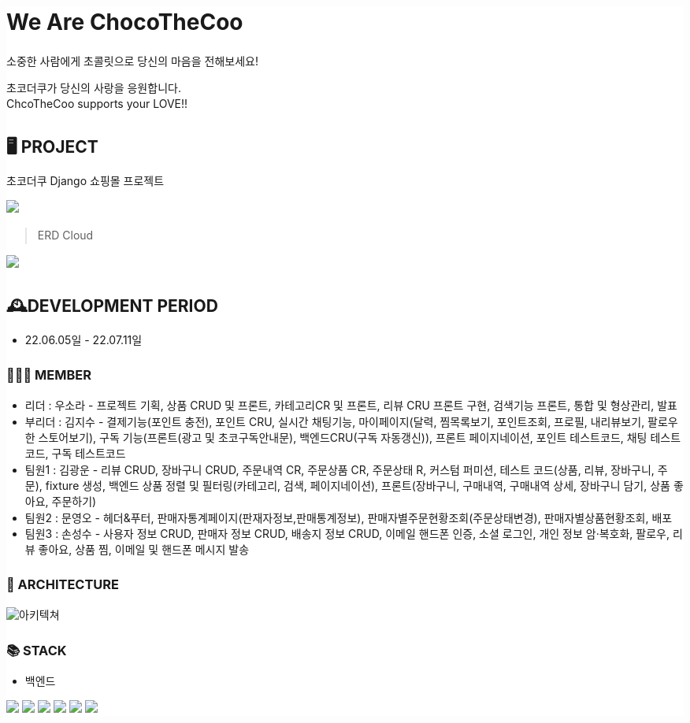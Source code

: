 # We Are ChocoTheCoo

<a href="ChocoTheCoo.com"></a>
소중한 사람에게 초콜릿으로 당신의 마음을 전해보세요! <br>

초코더쿠가 당신의 사랑을 응원합니다.<br>
ChcoTheCoo supports your LOVE!!

## 🖥️ PROJECT
초코더쿠 Django 쇼핑몰 프로젝트 

<img width="70%" src="https://github-production-user-asset-6210df.s3.amazonaws.com/126075796/248138972-b19ae905-ed37-4a93-88cd-0e00aef913c9.gif?X-Amz-Algorithm=AWS4-HMAC-SHA256&X-Amz-Credential=AKIAIWNJYAX4CSVEH53A%2F20230623%2Fus-east-1%2Fs3%2Faws4_request&X-Amz-Date=20230623T024057Z&X-Amz-Expires=300&X-Amz-Signature=02814e98c9d15858884965a8286a5319a4823edcb95d084774672e8902619064&X-Amz-SignedHeaders=host&actor_id=126075796&key_id=0&repo_id=649973176">
<br>

> ERD Cloud <br>
<img width="70%" src="https://file.notion.so/f/s/4e44da70-4514-4d0e-80dd-c7c18f16dc14/chocothecoo_(3).png?id=01f25153-1f8c-4975-bbd1-9c0f05418202&table=block&spaceId=47ec5834-9681-4c25-8b74-a3b557f326ea&expirationTimestamp=1687583319889&signature=1hUWk6nNJoAMmF0nt027pQnIwLJ58V-AZWIo77mVPk4&downloadName=chocothecoo+%283%29.png">
<br>
 
## 🕰️DEVELOPMENT PERIOD

* 22.06.05일 - 22.07.11일

### 🧑‍🤝‍🧑 MEMBER

 - 리더  : 우소라 - 프로젝트 기획, 상품 CRUD 및 프론트, 카테고리CR 및 프론트, 리뷰 CRU 프론트 구현, 검색기능 프론트, 통합 및 형상관리, 발표
 - 부리더 : 김지수 - 결제기능(포인트 충전), 포인트 CRU, 실시간 채팅기능,
 마이페이지(달력, 찜목록보기, 포인트조회, 프로필, 내리뷰보기, 팔로우한 스토어보기), 구독 기능(프론트(광고 및 초코구독안내문), 백엔드CRU(구독 자동갱신)), 
 프론트 페이지네이션, 포인트 테스트코드, 채팅 테스트코드, 구독 테스트코드
 - 팀원1 : 김광운 - 리뷰 CRUD, 장바구니 CRUD, 주문내역 CR, 주문상품 CR, 주문상태 R, 커스텀 퍼미션, 테스트 코드(상품, 리뷰, 장바구니, 주문), fixture 생성, 백엔드 상품 정렬 및 필터링(카테고리, 검색, 페이지네이션), 프론트(장바구니, 구매내역, 구매내역 상세, 장바구니 담기, 상품 좋아요, 주문하기)
 - 팀원2 : 문영오 - 헤더&푸터, 판매자통계페이지(판재자정보,판매통계정보), 판매자별주문현황조회(주문상태변경), 판매자별상품현황조회, 배포
 - 팀원3 : 손성수 - 사용자 정보 CRUD, 판매자 정보 CRUD, 배송지 정보 CRUD, 이메일 핸드폰 인증, 소셜 로그인, 개인 정보 암·복호화, 팔로우, 리뷰 좋아요, 상품 찜, 이메일 및 핸드폰 메시지 발송

### 🔩 ARCHITECTURE
![아키텍쳐](https://github.com/sodasora/chocoTheCoo/assets/126075796/c8285fbc-18f4-4aba-a8c9-8b940dad7ddc)

### 📚 STACK
* 백엔드
<img src="https://img.shields.io/badge/Python 3.11-3776AB?style=for-the-badge&logo=python&logoColor=white">
<img src="https://img.shields.io/badge/Django 4.2.2-092E20?style=for-the-badge&logo=django&logoColor=white">
<img src="https://img.shields.io/badge/djangorestframework-092E20?style=for-the-badge&logo=django&logoColor=white">
<img src="https://img.shields.io/badge/djangorestframework-simplejwt-색상?style=for-the-badge&logo=django&logoColor=white">
<img src="https://img.shields.io/badge/daphne-303030?style=for-the-badge&logo=daphne&logoColor=white"> 
<img src="https://img.shields.io/badge/redis 7.0.11-FF1F1F?style=for-the-badge&logo=redis&logoColor=white">
